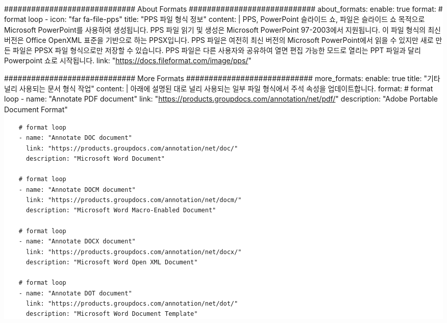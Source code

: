 ############################# About Formats ############################
about_formats:
    enable: true
    format:
        # format loop
        - icon: "far fa-file-pps"
          title: "PPS 파일 형식 정보"
          content: |
            PPS, PowerPoint 슬라이드 쇼, 파일은 슬라이드 쇼 목적으로 Microsoft PowerPoint를 사용하여 생성됩니다. PPS 파일 읽기 및 생성은 Microsoft PowerPoint 97-2003에서 지원됩니다. 이 파일 형식의 최신 버전은 Office OpenXML 표준을 기반으로 하는 PPSX입니다. PPS 파일은 여전히 ​​최신 버전의 Microsoft PowerPoint에서 읽을 수 있지만 새로 만든 파일은 PPSX 파일 형식으로만 저장할 수 있습니다. PPS 파일은 다른 사용자와 공유하여 열면 편집 가능한 모드로 열리는 PPT 파일과 달리 Powerpoint 쇼로 시작됩니다.
          link: "https://docs.fileformat.com/image/pps/"

############################# More Formats ############################
more_formats:
    enable: true
    title: "기타 널리 사용되는 문서 형식 작업"
    content: |
        아래에 설명된 대로 널리 사용되는 일부 파일 형식에서 주석 속성을 업데이트합니다.
    format:
        # format loop
        - name: "Annotate PDF document"
          link: "https://products.groupdocs.com/annotation/net/pdf/"
          description: "Adobe Portable Document Format"

        # format loop
        - name: "Annotate DOC document"
          link: "https://products.groupdocs.com/annotation/net/doc/"
          description: "Microsoft Word Document"

        # format loop
        - name: "Annotate DOCM document"
          link: "https://products.groupdocs.com/annotation/net/docm/"
          description: "Microsoft Word Macro-Enabled Document"

        # format loop
        - name: "Annotate DOCX document"
          link: "https://products.groupdocs.com/annotation/net/docx/"
          description: "Microsoft Word Open XML Document"

        # format loop
        - name: "Annotate DOT document"
          link: "https://products.groupdocs.com/annotation/net/dot/"
          description: "Microsoft Word Document Template"
